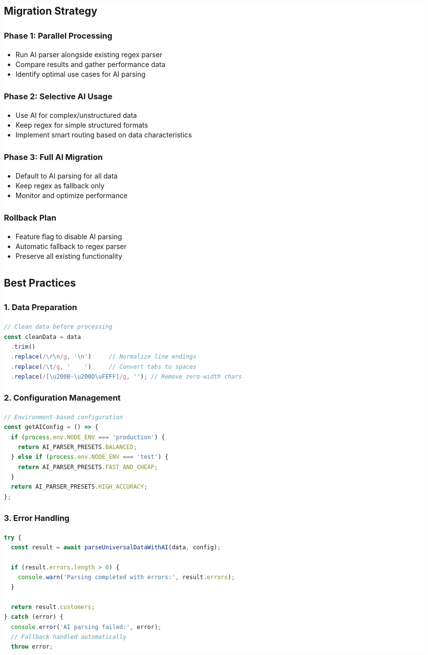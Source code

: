 ## Migration Strategy

### Phase 1: Parallel Processing
- Run AI parser alongside existing regex parser
- Compare results and gather performance data
- Identify optimal use cases for AI parsing

### Phase 2: Selective AI Usage
- Use AI for complex/unstructured data
- Keep regex for simple structured formats
- Implement smart routing based on data characteristics

### Phase 3: Full AI Migration
- Default to AI parsing for all data
- Keep regex as fallback only
- Monitor and optimize performance

### Rollback Plan
- Feature flag to disable AI parsing
- Automatic fallback to regex parser
- Preserve all existing functionality

## Best Practices

### 1. Data Preparation
```typescript
// Clean data before processing
const cleanData = data
  .trim()
  .replace(/\r\n/g, '\n')     // Normalize line endings
  .replace(/\t/g, '    ')     // Convert tabs to spaces
  .replace(/[\u200B-\u200D\uFEFF]/g, ''); // Remove zero-width chars
```

### 2. Configuration Management
```typescript
// Environment-based configuration
const getAIConfig = () => {
  if (process.env.NODE_ENV === 'production') {
    return AI_PARSER_PRESETS.BALANCED;
  } else if (process.env.NODE_ENV === 'test') {
    return AI_PARSER_PRESETS.FAST_AND_CHEAP;
  }
  return AI_PARSER_PRESETS.HIGH_ACCURACY;
};
```

### 3. Error Handling
```typescript
try {
  const result = await parseUniversalDataWithAI(data, config);

  if (result.errors.length > 0) {
    console.warn('Parsing completed with errors:', result.errors);
  }

  return result.customers;
} catch (error) {
  console.error('AI parsing failed:', error);
  // Fallback handled automatically
  throw error;
```